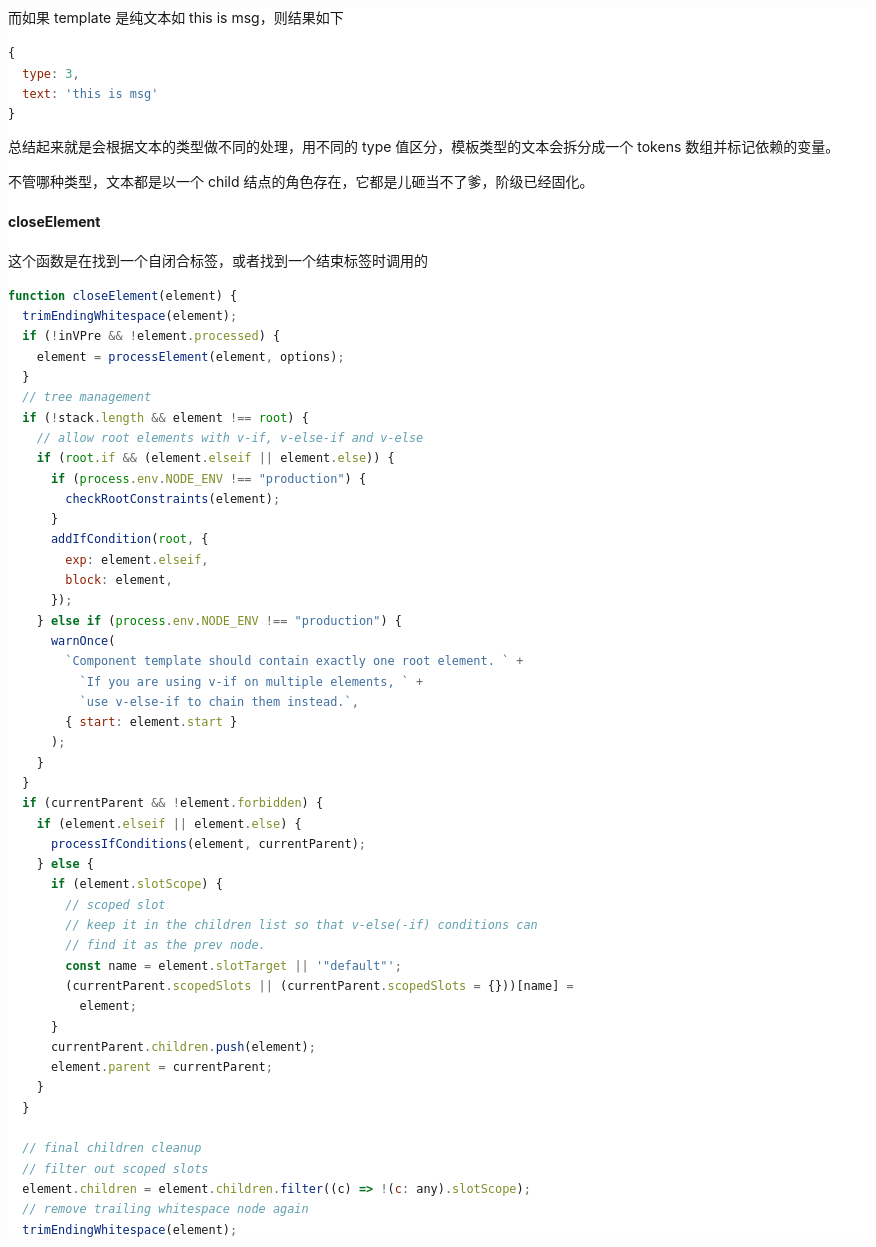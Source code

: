 而如果 template 是纯文本如 this is msg，则结果如下

```js
{
  type: 3,
  text: 'this is msg'
}
```

总结起来就是会根据文本的类型做不同的处理，用不同的 type 值区分，模板类型的文本会拆分成一个 tokens 数组并标记依赖的变量。

不管哪种类型，文本都是以一个 child 结点的角色存在，它都是儿砸当不了爹，阶级已经固化。

#### closeElement

这个函数是在找到一个自闭合标签，或者找到一个结束标签时调用的

```js
function closeElement(element) {
  trimEndingWhitespace(element);
  if (!inVPre && !element.processed) {
    element = processElement(element, options);
  }
  // tree management
  if (!stack.length && element !== root) {
    // allow root elements with v-if, v-else-if and v-else
    if (root.if && (element.elseif || element.else)) {
      if (process.env.NODE_ENV !== "production") {
        checkRootConstraints(element);
      }
      addIfCondition(root, {
        exp: element.elseif,
        block: element,
      });
    } else if (process.env.NODE_ENV !== "production") {
      warnOnce(
        `Component template should contain exactly one root element. ` +
          `If you are using v-if on multiple elements, ` +
          `use v-else-if to chain them instead.`,
        { start: element.start }
      );
    }
  }
  if (currentParent && !element.forbidden) {
    if (element.elseif || element.else) {
      processIfConditions(element, currentParent);
    } else {
      if (element.slotScope) {
        // scoped slot
        // keep it in the children list so that v-else(-if) conditions can
        // find it as the prev node.
        const name = element.slotTarget || '"default"';
        (currentParent.scopedSlots || (currentParent.scopedSlots = {}))[name] =
          element;
      }
      currentParent.children.push(element);
      element.parent = currentParent;
    }
  }

  // final children cleanup
  // filter out scoped slots
  element.children = element.children.filter((c) => !(c: any).slotScope);
  // remove trailing whitespace node again
  trimEndingWhitespace(element);

```